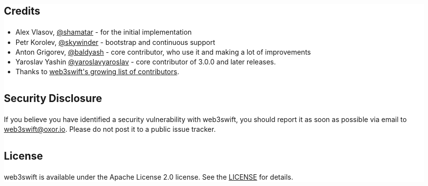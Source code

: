 ## Credits

- Alex Vlasov, [@shamatar](https://github.com/shamatar) - for the initial implementation
- Petr Korolev, [@skywinder](https://github.com/skywinder) - bootstrap and continuous support
- Anton Grigorev, [@baldyash](https://github.com/BaldyAsh) - core contributor, who use it and making a lot of improvements
- Yaroslav Yashin [@yaroslavyaroslav](https://github.com/yaroslavyaroslav) - core contributor of 3.0.0 and later releases.
- Thanks to [web3swift's growing list of contributors](https://github.com/web3swift-team/web3swift/graphs/contributors).

## Security Disclosure

If you believe you have identified a security vulnerability with web3swift, you should report it as soon as possible via email to [web3swift@oxor.io](mailto:web3swift@oxor.io). Please do not post it to a public issue tracker.

## License

web3swift is available under the Apache License 2.0 license. See the [LICENSE](https://github.com/web3swift-team/web3swift/blob/master/LICENSE.md) for details.

